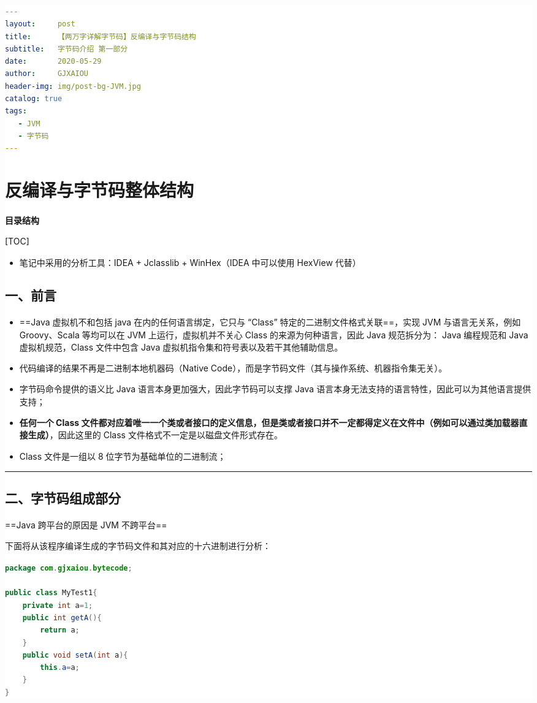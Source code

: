 ```yaml
---
layout:     post
title:      【两万字详解字节码】反编译与字节码结构
subtitle:   字节码介绍 第一部分
date:       2020-05-29
author:     GJXAIOU
header-img: img/post-bg-JVM.jpg
catalog: true
tags:
   - JVM
   - 字节码 
---
```


# 反编译与字节码整体结构

**目录结构**

[TOC]

- 笔记中采用的分析工具：IDEA + Jclasslib + WinHex（IDEA 中可以使用 HexView 代替）

## 一、前言

- ==Java 虚拟机不和包括 java 在内的任何语言绑定，它只与 “Class” 特定的二进制文件格式关联==，实现 JVM 与语言无关系，例如 Groovy、Scala 等均可以在 JVM 上运行，虚拟机并不关心 Class 的来源为何种语言，因此 Java 规范拆分为： Java 编程规范和 Java 虚拟机规范，Class 文件中包含 Java 虚拟机指令集和符号表以及若干其他辅助信息。

- 代码编译的结果不再是二进制本地机器码（Native Code），而是字节码文件（其与操作系统、机器指令集无关）。
- 字节码命令提供的语义比 Java 语言本身更加强大，因此字节码可以支撑 Java 语言本身无法支持的语言特性，因此可以为其他语言提供支持；
- **任何一个 Class 文件都对应着唯一一个类或者接口的定义信息，但是类或者接口并不一定都得定义在文件中（例如可以通过类加载器直接生成）**，因此这里的 Class 文件格式不一定是以磁盘文件形式存在。
- Class 文件是一组以 8 位字节为基础单位的二进制流；

------

## 二、字节码组成部分

==Java 跨平台的原因是 JVM 不跨平台==

下面将从该程序编译生成的字节码文件和其对应的十六进制进行分析：

```java
package com.gjxaiou.bytecode;

public class MyTest1{
    private int a=1;
    public int getA(){
        return a;
    }
    public void setA(int a){
        this.a=a;
    }
}
```
